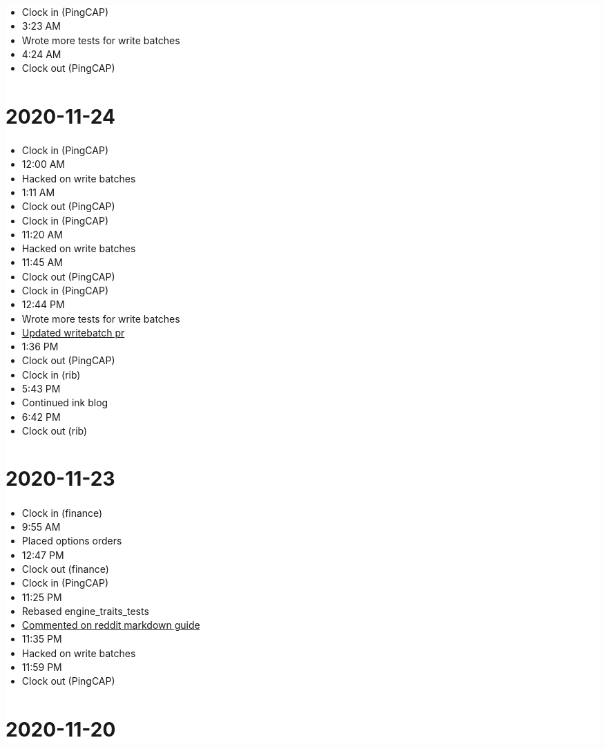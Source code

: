 - Clock in (PingCAP)
- 3:23 AM
- Wrote more tests for write batches
- 4:24 AM
- Clock out (PingCAP)

# 2020-11-24

- Clock in (PingCAP)
- 12:00 AM
- Hacked on write batches
- 1:11 AM
- Clock out (PingCAP)
- Clock in (PingCAP)
- 11:20 AM
- Hacked on write batches
- 11:45 AM
- Clock out (PingCAP)
- Clock in (PingCAP)
- 12:44 PM
- Wrote more tests for write batches
- [Updated writebatch pr](https://github.com/tikv/tikv/pull/9076)
- 1:36 PM
- Clock out (PingCAP)
- Clock in (rib)
- 5:43 PM
- Continued ink blog
- 6:42 PM
- Clock out (rib)

# 2020-11-23

- Clock in (finance)
- 9:55 AM
- Placed options orders
- 12:47 PM
- Clock out (finance)
- Clock in (PingCAP)
- 11:25 PM
- Rebased engine_traits_tests
- [Commented on reddit markdown guide](https://www.reddit.com/r/rust/comments/jz2trz/reddits_markdown_guide_has_rust_as_its_example/gdew2pe?utm_source=share&utm_medium=web2x&context=3)
- 11:35 PM
- Hacked on write batches
- 11:59 PM
- Clock out (PingCAP)

# 2020-11-20
